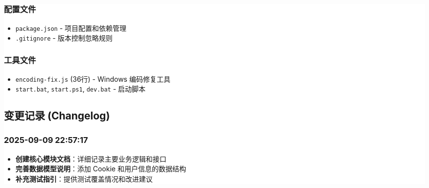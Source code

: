 ### 配置文件
- `package.json` - 项目配置和依赖管理
- `.gitignore` - 版本控制忽略规则

### 工具文件
- `encoding-fix.js` (36行) - Windows 编码修复工具
- `start.bat`, `start.ps1`, `dev.bat` - 启动脚本

## 变更记录 (Changelog)

### 2025-09-09 22:57:17
- **创建核心模块文档**：详细记录主要业务逻辑和接口
- **完善数据模型说明**：添加 Cookie 和用户信息的数据结构
- **补充测试指引**：提供测试覆盖情况和改进建议